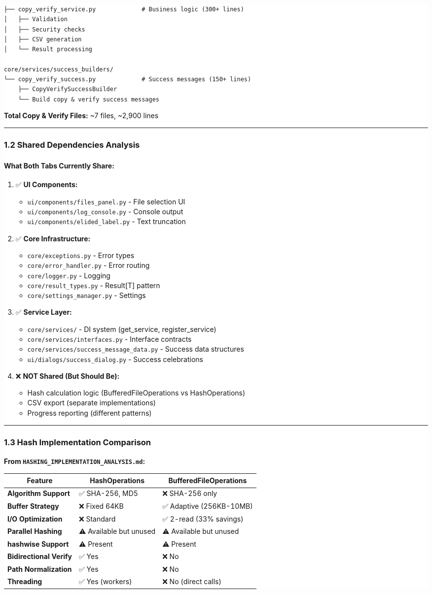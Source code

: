 ```
├── copy_verify_service.py             # Business logic (300+ lines)
│   ├── Validation
│   ├── Security checks
│   ├── CSV generation
│   └── Result processing

core/services/success_builders/
└── copy_verify_success.py             # Success messages (150+ lines)
    ├── CopyVerifySuccessBuilder
    └── Build copy & verify success messages
```

**Total Copy & Verify Files:** ~7 files, ~2,900 lines

---

### 1.2 Shared Dependencies Analysis

#### **What Both Tabs Currently Share:**
1. ✅ **UI Components:**
   - `ui/components/files_panel.py` - File selection UI
   - `ui/components/log_console.py` - Console output
   - `ui/components/elided_label.py` - Text truncation

2. ✅ **Core Infrastructure:**
   - `core/exceptions.py` - Error types
   - `core/error_handler.py` - Error routing
   - `core/logger.py` - Logging
   - `core/result_types.py` - Result[T] pattern
   - `core/settings_manager.py` - Settings

3. ✅ **Service Layer:**
   - `core/services/` - DI system (get_service, register_service)
   - `core/services/interfaces.py` - Interface contracts
   - `core/services/success_message_data.py` - Success data structures
   - `ui/dialogs/success_dialog.py` - Success celebrations

4. ❌ **NOT Shared (But Should Be):**
   - Hash calculation logic (BufferedFileOperations vs HashOperations)
   - CSV export (separate implementations)
   - Progress reporting (different patterns)

---

### 1.3 Hash Implementation Comparison

**From `HASHING_IMPLEMENTATION_ANALYSIS.md`:**

| Feature | HashOperations | BufferedFileOperations |
|---------|----------------|------------------------|
| **Algorithm Support** | ✅ SHA-256, MD5 | ❌ SHA-256 only |
| **Buffer Strategy** | ❌ Fixed 64KB | ✅ Adaptive (256KB-10MB) |
| **I/O Optimization** | ❌ Standard | ✅ 2-read (33% savings) |
| **Parallel Hashing** | ⚠️ Available but unused | ⚠️ Available but unused |
| **hashwise Support** | ⚠️ Present | ⚠️ Present |
| **Bidirectional Verify** | ✅ Yes | ❌ No |
| **Path Normalization** | ✅ Yes | ❌ No |
| **Threading** | ✅ Yes (workers) | ❌ No (direct calls) |
